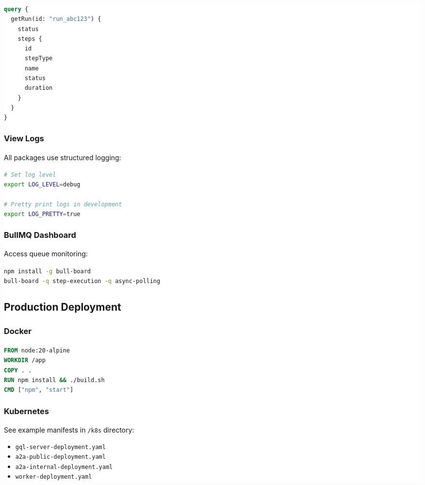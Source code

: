 ```graphql
query {
  getRun(id: "run_abc123") {
    status
    steps {
      id
      stepType
      name
      status
      duration
    }
  }
}
```

### View Logs

All packages use structured logging:
```bash
# Set log level
export LOG_LEVEL=debug

# Pretty print logs in development
export LOG_PRETTY=true
```

### BullMQ Dashboard

Access queue monitoring:
```bash
npm install -g bull-board
bull-board -q step-execution -q async-polling
```

## Production Deployment

### Docker

```dockerfile
FROM node:20-alpine
WORKDIR /app
COPY . .
RUN npm install && ./build.sh
CMD ["npm", "start"]
```

### Kubernetes

See example manifests in `/k8s` directory:
- `gql-server-deployment.yaml`
- `a2a-public-deployment.yaml`
- `a2a-internal-deployment.yaml`
- `worker-deployment.yaml`
